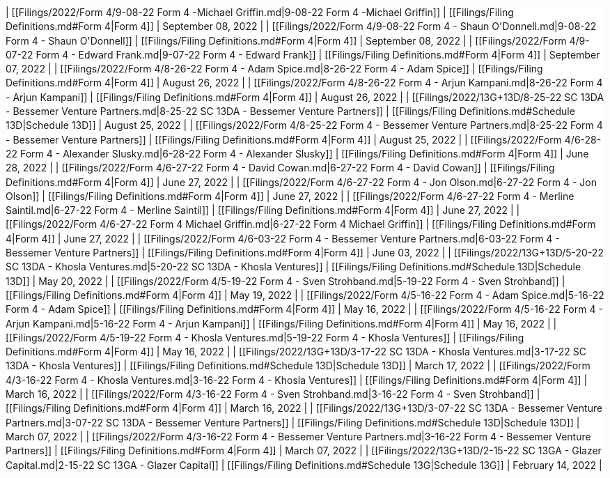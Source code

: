 | [[Filings/2022/Form 4/9-08-22 Form 4 -Michael Griffin.md\|9-08-22 Form 4 -Michael Griffin]]                                                                    | [[Filings/Filing Definitions.md#Form 4\|Form 4]]             | September 08, 2022 |
| [[Filings/2022/Form 4/9-08-22 Form 4 - Shaun O'Donnell.md\|9-08-22 Form 4 - Shaun O'Donnell]]                                                                  | [[Filings/Filing Definitions.md#Form 4\|Form 4]]             | September 08, 2022 |
| [[Filings/2022/Form 4/9-07-22 Form 4 - Edward Frank.md\|9-07-22 Form 4 - Edward Frank]]                                                                        | [[Filings/Filing Definitions.md#Form 4\|Form 4]]             | September 07, 2022 |
| [[Filings/2022/Form 4/8-26-22 Form 4 - Adam Spice.md\|8-26-22 Form 4 - Adam Spice]]                                                                            | [[Filings/Filing Definitions.md#Form 4\|Form 4]]             | August 26, 2022    |
| [[Filings/2022/Form 4/8-26-22 Form 4 - Arjun Kampani.md\|8-26-22 Form 4 - Arjun Kampani]]                                                                      | [[Filings/Filing Definitions.md#Form 4\|Form 4]]             | August 26, 2022    |
| [[Filings/2022/13G+13D/8-25-22 SC 13DA - Bessemer Venture Partners.md\|8-25-22 SC 13DA - Bessemer Venture Partners]]                                           | [[Filings/Filing Definitions.md#Schedule 13D\|Schedule 13D]] | August 25, 2022    |
| [[Filings/2022/Form 4/8-25-22 Form 4 - Bessemer Venture Partners.md\|8-25-22 Form 4 - Bessemer Venture Partners]]                                              | [[Filings/Filing Definitions.md#Form 4\|Form 4]]             | August 25, 2022    |
| [[Filings/2022/Form 4/6-28-22 Form 4 - Alexander Slusky.md\|6-28-22 Form 4 - Alexander Slusky]]                                                                | [[Filings/Filing Definitions.md#Form 4\|Form 4]]             | June 28, 2022      |
| [[Filings/2022/Form 4/6-27-22 Form 4 - David Cowan.md\|6-27-22 Form 4 - David Cowan]]                                                                          | [[Filings/Filing Definitions.md#Form 4\|Form 4]]             | June 27, 2022      |
| [[Filings/2022/Form 4/6-27-22 Form 4 - Jon Olson.md\|6-27-22 Form 4 - Jon Olson]]                                                                              | [[Filings/Filing Definitions.md#Form 4\|Form 4]]             | June 27, 2022      |
| [[Filings/2022/Form 4/6-27-22 Form 4 - Merline Saintil.md\|6-27-22 Form 4 - Merline Saintil]]                                                                  | [[Filings/Filing Definitions.md#Form 4\|Form 4]]             | June 27, 2022      |
| [[Filings/2022/Form 4/6-27-22 Form 4 Michael Griffin.md\|6-27-22 Form 4 Michael Griffin]]                                                                      | [[Filings/Filing Definitions.md#Form 4\|Form 4]]             | June 27, 2022      |
| [[Filings/2022/Form 4/6-03-22 Form 4 - Bessemer Venture Partners.md\|6-03-22 Form 4 - Bessemer Venture Partners]]                                              | [[Filings/Filing Definitions.md#Form 4\|Form 4]]             | June 03, 2022      |
| [[Filings/2022/13G+13D/5-20-22 SC 13DA - Khosla Ventures.md\|5-20-22 SC 13DA - Khosla Ventures]]                                                               | [[Filings/Filing Definitions.md#Schedule 13D\|Schedule 13D]] | May 20, 2022       |
| [[Filings/2022/Form 4/5-19-22 Form 4 - Sven Strohband.md\|5-19-22 Form 4 - Sven Strohband]]                                                                    | [[Filings/Filing Definitions.md#Form 4\|Form 4]]             | May 19, 2022       |
| [[Filings/2022/Form 4/5-16-22 Form 4 - Adam Spice.md\|5-16-22 Form 4 - Adam Spice]]                                                                            | [[Filings/Filing Definitions.md#Form 4\|Form 4]]             | May 16, 2022       |
| [[Filings/2022/Form 4/5-16-22 Form 4 - Arjun Kampani.md\|5-16-22 Form 4 - Arjun Kampani]]                                                                      | [[Filings/Filing Definitions.md#Form 4\|Form 4]]             | May 16, 2022       |
| [[Filings/2022/Form 4/5-19-22 Form 4 - Khosla Ventures.md\|5-19-22 Form 4 - Khosla Ventures]]                                                                  | [[Filings/Filing Definitions.md#Form 4\|Form 4]]             | May 16, 2022       |
| [[Filings/2022/13G+13D/3-17-22 SC 13DA - Khosla Ventures.md\|3-17-22 SC 13DA - Khosla Ventures]]                                                               | [[Filings/Filing Definitions.md#Schedule 13D\|Schedule 13D]] | March 17, 2022     |
| [[Filings/2022/Form 4/3-16-22 Form 4 - Khosla Ventures.md\|3-16-22 Form 4 - Khosla Ventures]]                                                                  | [[Filings/Filing Definitions.md#Form 4\|Form 4]]             | March 16, 2022     |
| [[Filings/2022/Form 4/3-16-22 Form 4 - Sven Strohband.md\|3-16-22 Form 4 - Sven Strohband]]                                                                    | [[Filings/Filing Definitions.md#Form 4\|Form 4]]             | March 16, 2022     |
| [[Filings/2022/13G+13D/3-07-22 SC 13DA - Bessemer Venture Partners.md\|3-07-22 SC 13DA - Bessemer Venture Partners]]                                           | [[Filings/Filing Definitions.md#Schedule 13D\|Schedule 13D]] | March 07, 2022     |
| [[Filings/2022/Form 4/3-16-22 Form 4 - Bessemer Venture Partners.md\|3-16-22 Form 4 - Bessemer Venture Partners]]                                              | [[Filings/Filing Definitions.md#Form 4\|Form 4]]             | March 07, 2022     |
| [[Filings/2022/13G+13D/2-15-22 SC 13GA - Glazer Capital.md\|2-15-22 SC 13GA - Glazer Capital]]                                                                 | [[Filings/Filing Definitions.md#Schedule 13G\|Schedule 13G]] | February 14, 2022  |